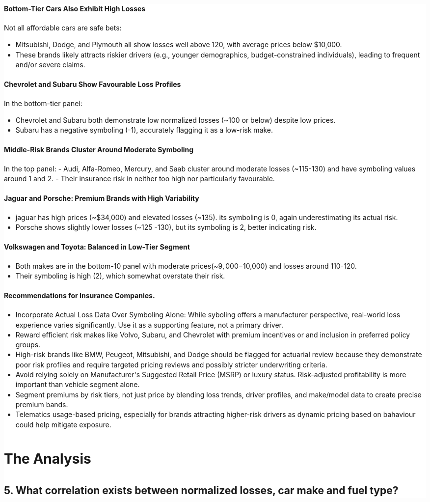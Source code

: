 #### Bottom-Tier Cars Also Exhibit High Losses
Not all affordable cars are safe bets:
-   Mitsubishi, Dodge, and Plymouth all show losses well above 120, with average prices below $10,000.
-   These brands likely attracts riskier drivers (e.g., younger demographics, budget-constrained individuals), leading to frequent and/or severe claims.

#### Chevrolet and Subaru Show Favourable Loss Profiles
In the bottom-tier panel:
-   Chevrolet and Subaru both demonstrate low normalized losses (~100 or below) despite low prices.
-   Subaru has a negative symboling (-1), accurately flagging it as a low-risk make.

#### Middle-Risk Brands Cluster Around Moderate Symboling
In the top panel:
    -   Audi, Alfa-Romeo, Mercury, and Saab cluster around moderate losses (~115-130) and have symboling values around 1 and 2.
    -   Their insurance risk in neither too high nor particularly favourable.

#### Jaguar and Porsche: Premium Brands with High Variability
- jaguar has high prices (~$34,000) and elevated losses (~135). its symboling is 0, again underestimating its actual risk.
 -   Porsche shows slightly lower losses (~125 -130), but its symboling is 2, better indicating risk.

#### Volkswagen and Toyota: Balanced in Low-Tier Segment
-   Both makes are in the bottom-10 panel with moderate prices(~$9,000-$10,000) and losses around 110-120.
-   Their symboling is high (2), which somewhat overstate their risk.

#### Recommendations for Insurance Companies.
-   Incorporate Actual Loss Data Over Symboling Alone: While syboling offers a manufacturer perspective, real-world loss experience varies significantly. Use it as a supporting feature, not a primary driver.
-   Reward efficient risk makes like Volvo, Subaru, and Chevrolet with premium incentives or and inclusion in preferred policy groups.
-   High-risk brands like BMW, Peugeot, Mitsubishi, and Dodge should be flagged for actuarial review because they demonstrate poor risk profiles and require targeted pricing reviews and possibly stricter underwriting criteria.
-   Avoid relying solely on Manufacturer's Suggested Retail Price (MSRP) or luxury status. Risk-adjusted profitability is more important than vehicle segment alone.
-   Segment premiums by risk tiers, not just price by blending loss trends, driver profiles, and make/model data to create precise premium bands.
-   Telematics usage-based pricing, especially for brands attracting higher-risk drivers as dynamic pricing based on bahaviour could help mitigate exposure.

# The Analysis

## 5.  What correlation  exists between normalized losses, car make and fuel type?
